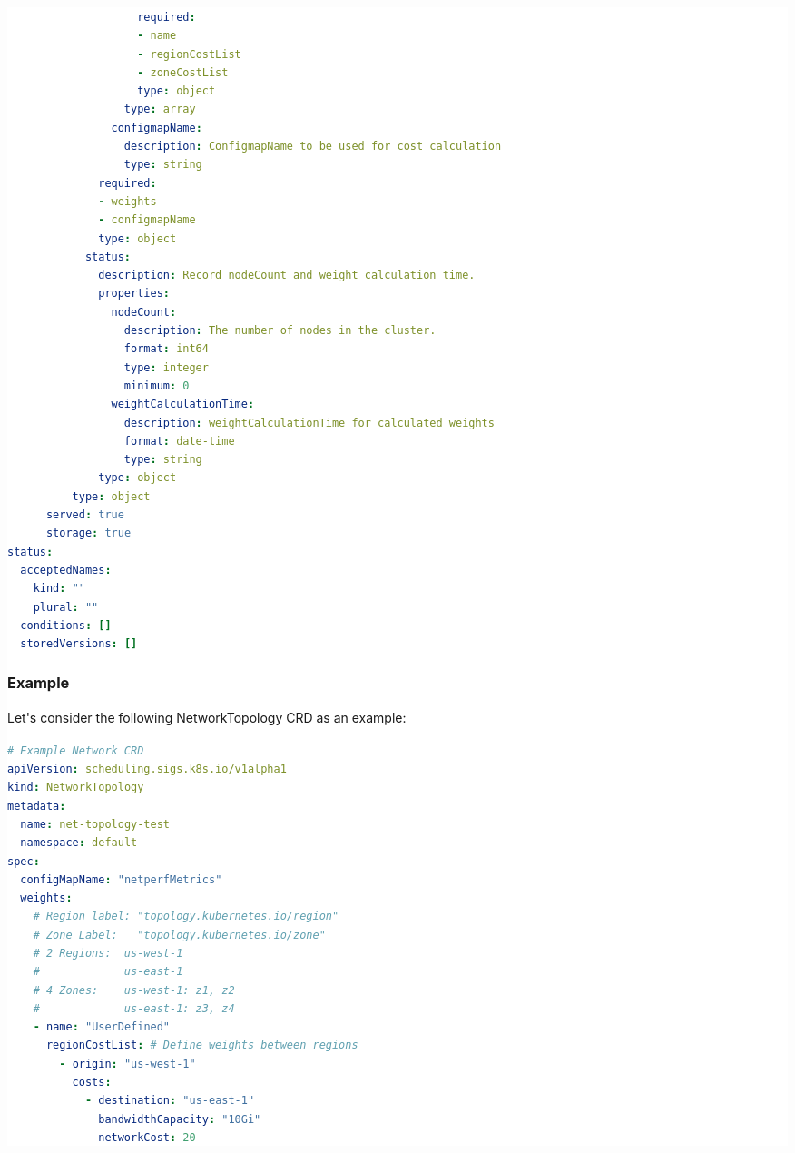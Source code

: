 ```yaml
                    required:
                    - name
                    - regionCostList
                    - zoneCostList
                    type: object
                  type: array
                configmapName:
                  description: ConfigmapName to be used for cost calculation
                  type: string
              required:
              - weights
              - configmapName
              type: object
            status:
              description: Record nodeCount and weight calculation time.
              properties:
                nodeCount:
                  description: The number of nodes in the cluster.
                  format: int64
                  type: integer
                  minimum: 0
                weightCalculationTime:
                  description: weightCalculationTime for calculated weights
                  format: date-time
                  type: string
              type: object
          type: object
      served: true
      storage: true
status:
  acceptedNames:
    kind: ""
    plural: ""
  conditions: []
  storedVersions: []
```

### Example

Let's consider the following NetworkTopology CRD as an example: 

```yaml
# Example Network CRD 
apiVersion: scheduling.sigs.k8s.io/v1alpha1
kind: NetworkTopology
metadata:
  name: net-topology-test
  namespace: default
spec:
  configMapName: "netperfMetrics"
  weights:
    # Region label: "topology.kubernetes.io/region"
    # Zone Label:   "topology.kubernetes.io/zone"
    # 2 Regions:  us-west-1
    #             us-east-1
    # 4 Zones:    us-west-1: z1, z2
    #             us-east-1: z3, z4
    - name: "UserDefined"
      regionCostList: # Define weights between regions
        - origin: "us-west-1"
          costs:
            - destination: "us-east-1"
              bandwidthCapacity: "10Gi"
              networkCost: 20
```